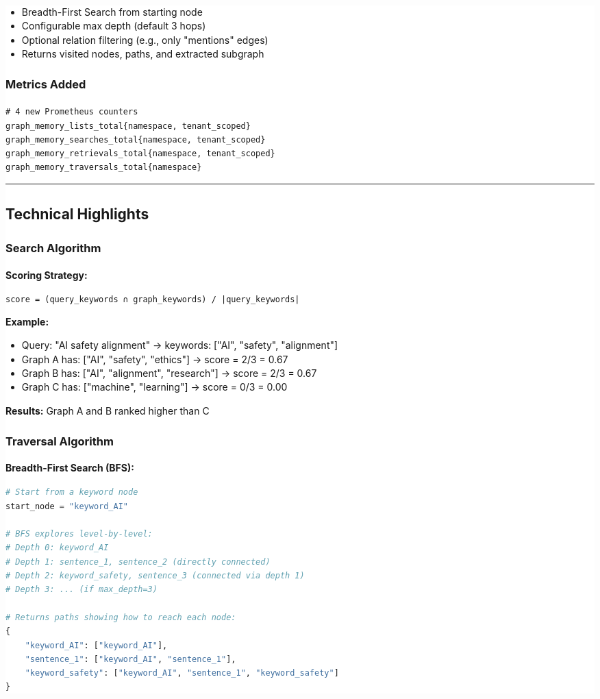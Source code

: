 - Breadth-First Search from starting node
- Configurable max depth (default 3 hops)
- Optional relation filtering (e.g., only "mentions" edges)
- Returns visited nodes, paths, and extracted subgraph

### Metrics Added

```promql
# 4 new Prometheus counters
graph_memory_lists_total{namespace, tenant_scoped}
graph_memory_searches_total{namespace, tenant_scoped}
graph_memory_retrievals_total{namespace, tenant_scoped}
graph_memory_traversals_total{namespace}
```

---

## Technical Highlights

### Search Algorithm

**Scoring Strategy:**

```
score = (query_keywords ∩ graph_keywords) / |query_keywords|
```

**Example:**

- Query: "AI safety alignment" → keywords: ["AI", "safety", "alignment"]
- Graph A has: ["AI", "safety", "ethics"] → score = 2/3 = 0.67
- Graph B has: ["AI", "alignment", "research"] → score = 2/3 = 0.67
- Graph C has: ["machine", "learning"] → score = 0/3 = 0.00

**Results:** Graph A and B ranked higher than C

### Traversal Algorithm

**Breadth-First Search (BFS):**

```python
# Start from a keyword node
start_node = "keyword_AI"

# BFS explores level-by-level:
# Depth 0: keyword_AI
# Depth 1: sentence_1, sentence_2 (directly connected)
# Depth 2: keyword_safety, sentence_3 (connected via depth 1)
# Depth 3: ... (if max_depth=3)

# Returns paths showing how to reach each node:
{
    "keyword_AI": ["keyword_AI"],
    "sentence_1": ["keyword_AI", "sentence_1"],
    "keyword_safety": ["keyword_AI", "sentence_1", "keyword_safety"]
}
```
